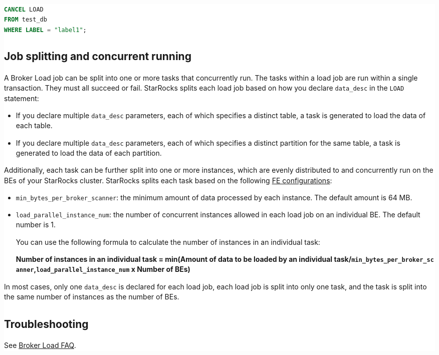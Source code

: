 ```SQL
CANCEL LOAD
FROM test_db
WHERE LABEL = "label1";
```

## Job splitting and concurrent running

A Broker Load job can be split into one or more tasks that concurrently run. The tasks within a load job are run within a single transaction. They must all succeed or fail. StarRocks splits each load job based on how you declare `data_desc` in the `LOAD` statement:

- If you declare multiple `data_desc` parameters, each of which specifies a distinct table, a task is generated to load the data of each table.

- If you declare multiple `data_desc` parameters, each of which specifies a distinct partition for the same table, a task is generated to load the data of each partition.

Additionally, each task can be further split into one or more instances, which are evenly distributed to and concurrently run on the BEs of your StarRocks cluster. StarRocks splits each task based on the following [FE configurations](../administration/management/management.mdx):

- `min_bytes_per_broker_scanner`: the minimum amount of data processed by each instance. The default amount is 64 MB.

- `load_parallel_instance_num`: the number of concurrent instances allowed in each load job on an individual BE. The default number is 1.
  
  You can use the following formula to calculate the number of instances in an individual task:

  **Number of instances in an individual task = min(Amount of data to be loaded by an individual task/`min_bytes_per_broker_scanner`,`load_parallel_instance_num` x Number of BEs)**

In most cases, only one `data_desc` is declared for each load job, each load job is split into only one task, and the task is split into the same number of instances as the number of BEs.

## Troubleshooting

See [Broker Load FAQ](../faq/loading/Broker_load_faq.md).
